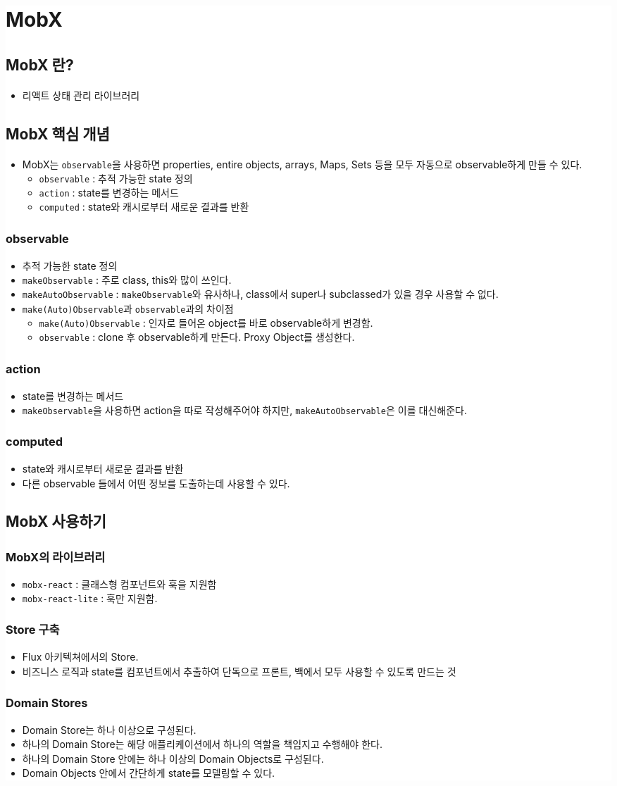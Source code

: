 # MobX

## MobX 란?

- 리액트 상태 관리 라이브러리

## MobX 핵심 개념

- MobX는 `observable`을 사용하면 properties, entire objects, arrays, Maps, Sets 등을 모두 자동으로 observable하게 만들 수 있다.
  - `observable` : 추적 가능한 state 정의
  - `action` : state를 변경하는 메서드
  - `computed` : state와 캐시로부터 새로운 결과를 반환

### observable

- 추적 가능한 state 정의
- `makeObservable` : 주로 class, this와 많이 쓰인다.
- `makeAutoObservable` : `makeObservable`와 유사하나, class에서 super나 subclassed가 있을 경우 사용할 수 없다.
- `make(Auto)Observable`과 `observable`과의 차이점
  - `make(Auto)Observable` : 인자로 들어온 object를 바로 observable하게 변경함.
  - `observable` : clone 후 observable하게 만든다. Proxy Object를 생성한다.

### action

- state를 변경하는 메서드
- `makeObservable`을 사용하면 action을 따로 작성해주어야 하지만, `makeAutoObservable`은 이를 대신해준다.

### computed

- state와 캐시로부터 새로운 결과를 반환
- 다른 observable 들에서 어떤 정보를 도출하는데 사용할 수 있다.

## MobX 사용하기

### MobX의 라이브러리

- `mobx-react` : 클래스형 컴포넌트와 훅을 지원함
- `mobx-react-lite` : 훅만 지원함.

### Store 구축

- Flux 아키텍쳐에서의 Store.
- 비즈니스 로직과 state를 컴포넌트에서 추출하여 단독으로 프론트, 백에서 모두 사용할 수 있도록 만드는 것

### Domain Stores

- Domain Store는 하나 이상으로 구성된다.
- 하나의 Domain Store는 해당 애플리케이션에서 하나의 역할을 책임지고 수행해야 한다.
- 하나의 Domain Store 안에는 하나 이상의 Domain Objects로 구성된다.
- Domain Objects 안에서 간단하게 state를 모델링할 수 있다.

